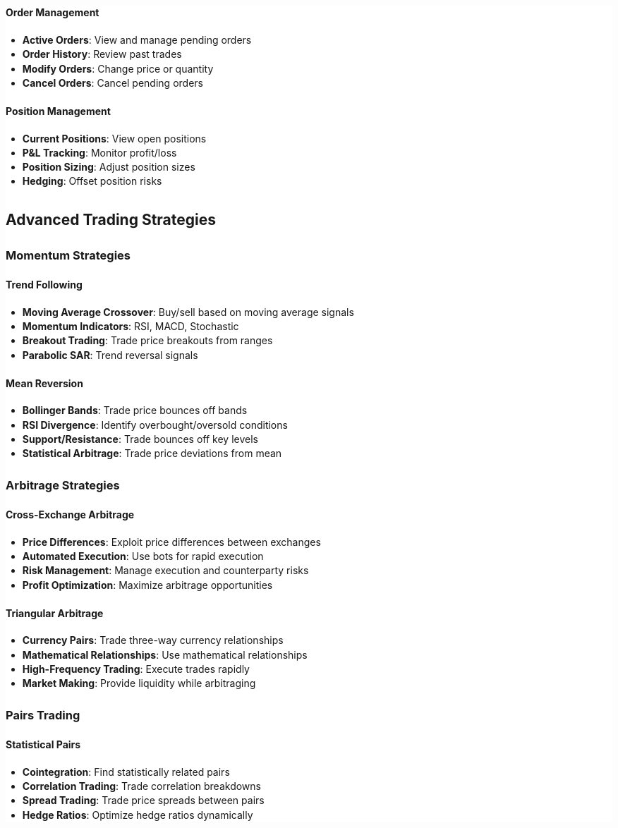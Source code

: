 #### Order Management
- **Active Orders**: View and manage pending orders
- **Order History**: Review past trades
- **Modify Orders**: Change price or quantity
- **Cancel Orders**: Cancel pending orders

#### Position Management
- **Current Positions**: View open positions
- **P&L Tracking**: Monitor profit/loss
- **Position Sizing**: Adjust position sizes
- **Hedging**: Offset position risks

## Advanced Trading Strategies

### Momentum Strategies

#### Trend Following
- **Moving Average Crossover**: Buy/sell based on moving average signals
- **Momentum Indicators**: RSI, MACD, Stochastic
- **Breakout Trading**: Trade price breakouts from ranges
- **Parabolic SAR**: Trend reversal signals

#### Mean Reversion
- **Bollinger Bands**: Trade price bounces off bands
- **RSI Divergence**: Identify overbought/oversold conditions
- **Support/Resistance**: Trade bounces off key levels
- **Statistical Arbitrage**: Trade price deviations from mean

### Arbitrage Strategies

#### Cross-Exchange Arbitrage
- **Price Differences**: Exploit price differences between exchanges
- **Automated Execution**: Use bots for rapid execution
- **Risk Management**: Manage execution and counterparty risks
- **Profit Optimization**: Maximize arbitrage opportunities

#### Triangular Arbitrage
- **Currency Pairs**: Trade three-way currency relationships
- **Mathematical Relationships**: Use mathematical relationships
- **High-Frequency Trading**: Execute trades rapidly
- **Market Making**: Provide liquidity while arbitraging

### Pairs Trading

#### Statistical Pairs
- **Cointegration**: Find statistically related pairs
- **Correlation Trading**: Trade correlation breakdowns
- **Spread Trading**: Trade price spreads between pairs
- **Hedge Ratios**: Optimize hedge ratios dynamically
